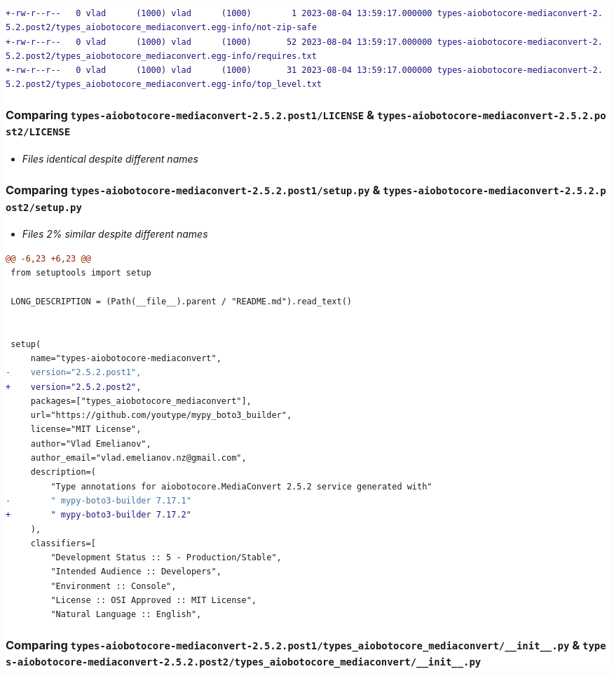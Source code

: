 ```diff
+-rw-r--r--   0 vlad      (1000) vlad      (1000)        1 2023-08-04 13:59:17.000000 types-aiobotocore-mediaconvert-2.5.2.post2/types_aiobotocore_mediaconvert.egg-info/not-zip-safe
+-rw-r--r--   0 vlad      (1000) vlad      (1000)       52 2023-08-04 13:59:17.000000 types-aiobotocore-mediaconvert-2.5.2.post2/types_aiobotocore_mediaconvert.egg-info/requires.txt
+-rw-r--r--   0 vlad      (1000) vlad      (1000)       31 2023-08-04 13:59:17.000000 types-aiobotocore-mediaconvert-2.5.2.post2/types_aiobotocore_mediaconvert.egg-info/top_level.txt
```

### Comparing `types-aiobotocore-mediaconvert-2.5.2.post1/LICENSE` & `types-aiobotocore-mediaconvert-2.5.2.post2/LICENSE`

 * *Files identical despite different names*

### Comparing `types-aiobotocore-mediaconvert-2.5.2.post1/setup.py` & `types-aiobotocore-mediaconvert-2.5.2.post2/setup.py`

 * *Files 2% similar despite different names*

```diff
@@ -6,23 +6,23 @@
 from setuptools import setup
 
 LONG_DESCRIPTION = (Path(__file__).parent / "README.md").read_text()
 
 
 setup(
     name="types-aiobotocore-mediaconvert",
-    version="2.5.2.post1",
+    version="2.5.2.post2",
     packages=["types_aiobotocore_mediaconvert"],
     url="https://github.com/youtype/mypy_boto3_builder",
     license="MIT License",
     author="Vlad Emelianov",
     author_email="vlad.emelianov.nz@gmail.com",
     description=(
         "Type annotations for aiobotocore.MediaConvert 2.5.2 service generated with"
-        " mypy-boto3-builder 7.17.1"
+        " mypy-boto3-builder 7.17.2"
     ),
     classifiers=[
         "Development Status :: 5 - Production/Stable",
         "Intended Audience :: Developers",
         "Environment :: Console",
         "License :: OSI Approved :: MIT License",
         "Natural Language :: English",
```

### Comparing `types-aiobotocore-mediaconvert-2.5.2.post1/types_aiobotocore_mediaconvert/__init__.py` & `types-aiobotocore-mediaconvert-2.5.2.post2/types_aiobotocore_mediaconvert/__init__.py`
